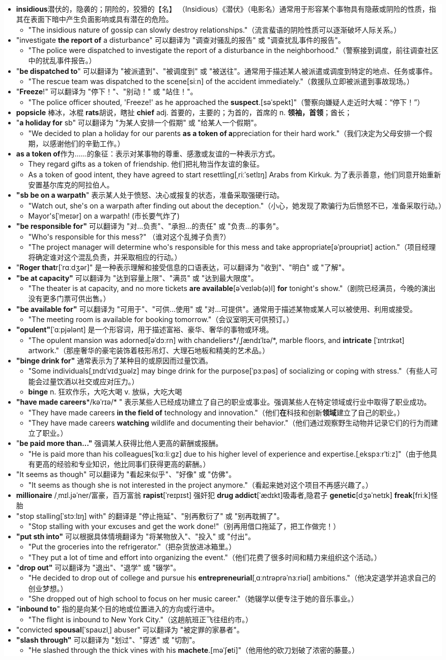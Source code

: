 - **insidious**潜伏的，隐袭的；阴险的，狡猾的【名】 （Insidious）《潜伏》（电影名）通常用于形容某个事物具有隐蔽或阴险的性质，指其在表面下暗中产生负面影响或具有潜在的危险。
  - "The insidious nature of gossip can slowly destroy relationships."（流言蜚语的阴险性质可以逐渐破坏人际关系。）
- "investigate **the report of** a disturbance" 可以翻译为 "调查对骚乱的报告" 或 "调查扰乱事件的报告"。
  - "The police were dispatched to investigate the report of a disturbance in the neighborhood."（警察接到调度，前往调查社区中的扰乱事件报告。）
- "**be dispatched to**" 可以翻译为 "被派遣到"、"被调度到" 或 "被送往"。通常用于描述某人被派遣或调度到特定的地点、任务或事件。
  - "The rescue team was dispatched to the scene[siːn] of the accident immediately."（救援队立即被派遣到事故现场。）
- "**Freeze**!" 可以翻译为 "停下！"、"别动！" 或 "站住！"。
  - "The police officer shouted, 'Freeze!' as he approached the **suspect**.[səˈspekt]"（警察向嫌疑人走近时大喊：“停下！”）
- **popsicle** 棒冰，冰棍    **rats**胡说，瞎扯   **chief**  adj. 首要的，主要的；为首的，首席的 n. **领袖，首领**；酋长；
- "**a holiday for** sb" 可以翻译为 "为某人安排一个假期" 或 "给某人一个假期"。
  - "We decided to plan a holiday for our parents **as a token of a**ppreciation for their hard work."（我们决定为父母安排一个假期，以感谢他们的辛勤工作。）
- **as a token of**作为......的象征：表示对某事物的尊重、感激或友谊的一种表示方式。
  - They regard gifts as a token of friendship.  他们把礼物当作友谊的象征。
  - As a token of good intent, they have agreed to start resettling[ˌriːˈsetlɪŋ] Arabs from Kirkuk. 为了表示善意，他们同意开始重新安置基尔库克的阿拉伯人。
- **"sb be on a warpath**" 表示某人处于愤怒、决心或报复的状态，准备采取强硬行动。
  - "Watch out, she's on a warpath after finding out about the deception."（小心，她发现了欺骗行为后愤怒不已，准备采取行动。）
  - Mayor's[ˈmeɪər] on a warpath! (市长要气炸了)
- **"be responsible for"** 可以翻译为 "对...负责"、"承担...的责任" 或 "负责...的事务"。
  - "Who's responsible for this mess?" （谁对这个乱摊子负责?）
  - "The project manager will determine who's responsible for this mess and take appropriate[əˈproʊpriət] action."（项目经理将确定谁对这个混乱负责，并采取相应的行动。）
- "**Roger that**r[ˈrɑːdʒər]" 是一种表示理解和接受信息的口语表达，可以翻译为 "收到"、"明白" 或 "了解"。
- **"be at capacity"** 可以翻译为 "达到容量上限"、"满员" 或 "达到最大限度"。
  - "The theater is at capacity, and no more tickets **are available**[əˈveɪləb(ə)l] **for** tonight's show."（剧院已经满员，今晚的演出没有更多门票可供出售。）
- **"be available for"** 可以翻译为 "可用于"、"可供...使用" 或 "对...可提供"。通常用于描述某物或某人可以被使用、利用或接受。
  - "The meeting room is available for booking tomorrow."（会议室明天可供预订。）
- **"opulent"**[ˈɑːpjələnt] 是一个形容词，用于描述富裕、豪华、奢华的事物或环境。
  - "The opulent mansion was adorned[əˈdɔːrn] with chandeliers*/ˌʃændɪˈlɪə/*, marble floors, and **intricate** [ˈɪntrɪkət] artwork."（那座奢华的豪宅装饰着枝形吊灯、大理石地板和精美的艺术品。）
- **"binge drink for"** 通常表示为了某种目的或原因而过量饮酒。
  - "Some individuals[ˌɪndɪˈvɪdʒuəlz] may binge drink for the purpose[ˈpɜːpəs] of socializing or coping with stress."（有些人可能会过量饮酒以社交或应对压力。）
  - **binge**   n. 狂欢作乐，大吃大喝  v.  放纵，大吃大喝
- **"have made careers***/kəˈrɪə/* " 表示某些人已经成功建立了自己的职业或事业。强调某些人在特定领域或行业中取得了职业成功。
  - "They have made careers **in the field of** technology and innovation."（他们**在**科技和创新**领域**建立了自己的职业。）
  - "They have made careers **watching** wildlife and documenting their behavior."（他们通过观察野生动物并记录它们的行为而建立了职业。）
- "**be paid more than..."** 强调某人获得比他人更高的薪酬或报酬。
  - "He is paid more than his colleagues[ˈkɑːliːɡz] due to his higher level of experience and expertise.[ˌekspɜːrˈtiːz]"（由于他具有更高的经验和专业知识，他比同事们获得更高的薪酬。）
- "It seems as though" 可以翻译为 "看起来似乎"、"好像" 或 "仿佛"。
  - "It seems as though she is not interested in the project anymore."（看起来她对这个项目不再感兴趣了。）
- **millionaire** /ˌmɪl.jəˈner/富豪，百万富翁          **rapist**[ˈreɪpɪst] 强奸犯   **drug addict**[ˈædɪkt]吸毒者,隐君子   **genetic**[dʒəˈnetɪk] **freak**[friːk]怪胎
- "stop stalling[ˈstɔːlɪŋ] with" 的翻译是 "停止拖延"、"别再敷衍了" 或 "别再耽搁了"。
  - "Stop stalling with your excuses and get the work done!"（别再用借口拖延了，把工作做完！）
- **"put sth into"** 可以根据具体情境翻译为 "将某物放入"、"投入" 或 "付出"。
  - "Put the groceries into the refrigerator."（把杂货放进冰箱里。）
  - "They put a lot of time and effort into organizing the event."（他们花费了很多时间和精力来组织这个活动。）
- "**drop out"** 可以翻译为 "退出"、"退学" 或 "辍学"。
  - "He decided to drop out of college and pursue his **entrepreneurial**[ˌɑːntrəprəˈnɜːriəl] ambitions."（他决定退学并追求自己的创业梦想。）
  - "She dropped out of high school to focus on her music career."（她辍学以便专注于她的音乐事业。）
- "**inbound to**" 指的是向某个目的地或位置进入的方向或行进中。
  - "The flight is inbound to New York City."（这趟航班正飞往纽约市。）
- "convicted **spousal**[ˈspaʊzlˌ] abuser" 可以翻译为 "被定罪的家暴者"。
- **"slash through"** 可以翻译为 "划过"、"穿透" 或 "切割"。
  - "He slashed through the thick vines with his **machete**.[məˈʃ**e**ti]"（他用他的砍刀划破了浓密的藤蔓。）